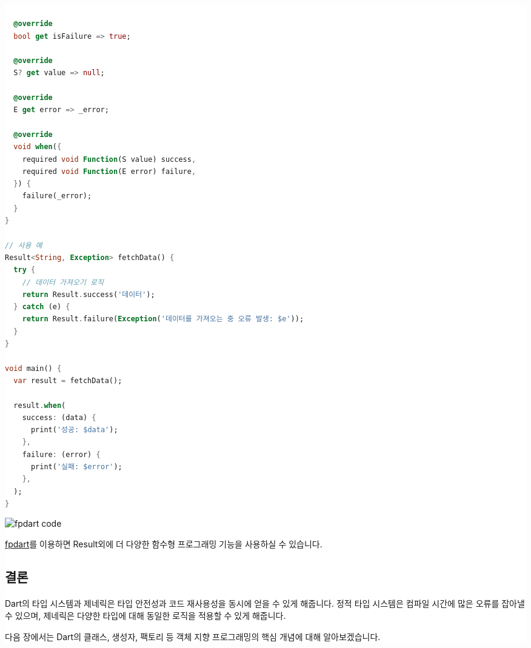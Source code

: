 ```dart

  @override
  bool get isFailure => true;

  @override
  S? get value => null;

  @override
  E get error => _error;

  @override
  void when({
    required void Function(S value) success,
    required void Function(E error) failure,
  }) {
    failure(_error);
  }
}

// 사용 예
Result<String, Exception> fetchData() {
  try {
    // 데이터 가져오기 로직
    return Result.success('데이터');
  } catch (e) {
    return Result.failure(Exception('데이터를 가져오는 중 오류 발생: $e'));
  }
}

void main() {
  var result = fetchData();

  result.when(
    success: (data) {
      print('성공: $data');
    },
    failure: (error) {
      print('실패: $error');
    },
  );
}
```

![fpdart code](https://raw.githubusercontent.com/SandroMaglione/fpdart/main/resources/screenshots/screenshot_fpdart.png)

[fpdart](https://pub.dev/packages/fpdart)를 이용하면 Result외에 더 다양한 함수형 프로그래밍 기능을 사용하실 수 있습니다.

## 결론

Dart의 타입 시스템과 제네릭은 타입 안전성과 코드 재사용성을 동시에 얻을 수 있게 해줍니다. 정적 타입 시스템은 컴파일 시간에 많은 오류를 잡아낼 수 있으며, 제네릭은 다양한 타입에 대해 동일한 로직을 적용할 수 있게 해줍니다.

다음 장에서는 Dart의 클래스, 생성자, 팩토리 등 객체 지향 프로그래밍의 핵심 개념에 대해 알아보겠습니다.
